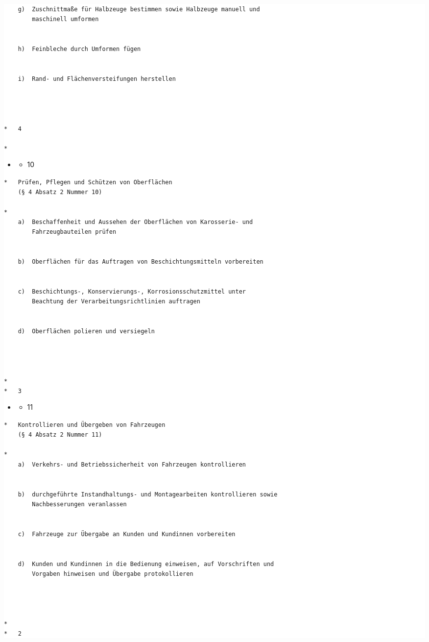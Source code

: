 
        g)  Zuschnittmaße für Halbzeuge bestimmen sowie Halbzeuge manuell und
            maschinell umformen


        h)  Feinbleche durch Umformen fügen


        i)  Rand- und Flächenversteifungen herstellen




    *   4

    *

*    *   10

    *   Prüfen, Pflegen und Schützen von Oberflächen
        (§ 4 Absatz 2 Nummer 10)

    *
        a)  Beschaffenheit und Aussehen der Oberflächen von Karosserie- und
            Fahrzeugbauteilen prüfen


        b)  Oberflächen für das Auftragen von Beschichtungsmitteln vorbereiten


        c)  Beschichtungs-, Konservierungs-, Korrosionsschutzmittel unter
            Beachtung der Verarbeitungsrichtlinien auftragen


        d)  Oberflächen polieren und versiegeln




    *
    *   3


*    *   11

    *   Kontrollieren und Übergeben von Fahrzeugen
        (§ 4 Absatz 2 Nummer 11)

    *
        a)  Verkehrs- und Betriebssicherheit von Fahrzeugen kontrollieren


        b)  durchgeführte Instandhaltungs- und Montagearbeiten kontrollieren sowie
            Nachbesserungen veranlassen


        c)  Fahrzeuge zur Übergabe an Kunden und Kundinnen vorbereiten


        d)  Kunden und Kundinnen in die Bedienung einweisen, auf Vorschriften und
            Vorgaben hinweisen und Übergabe protokollieren




    *
    *   2
